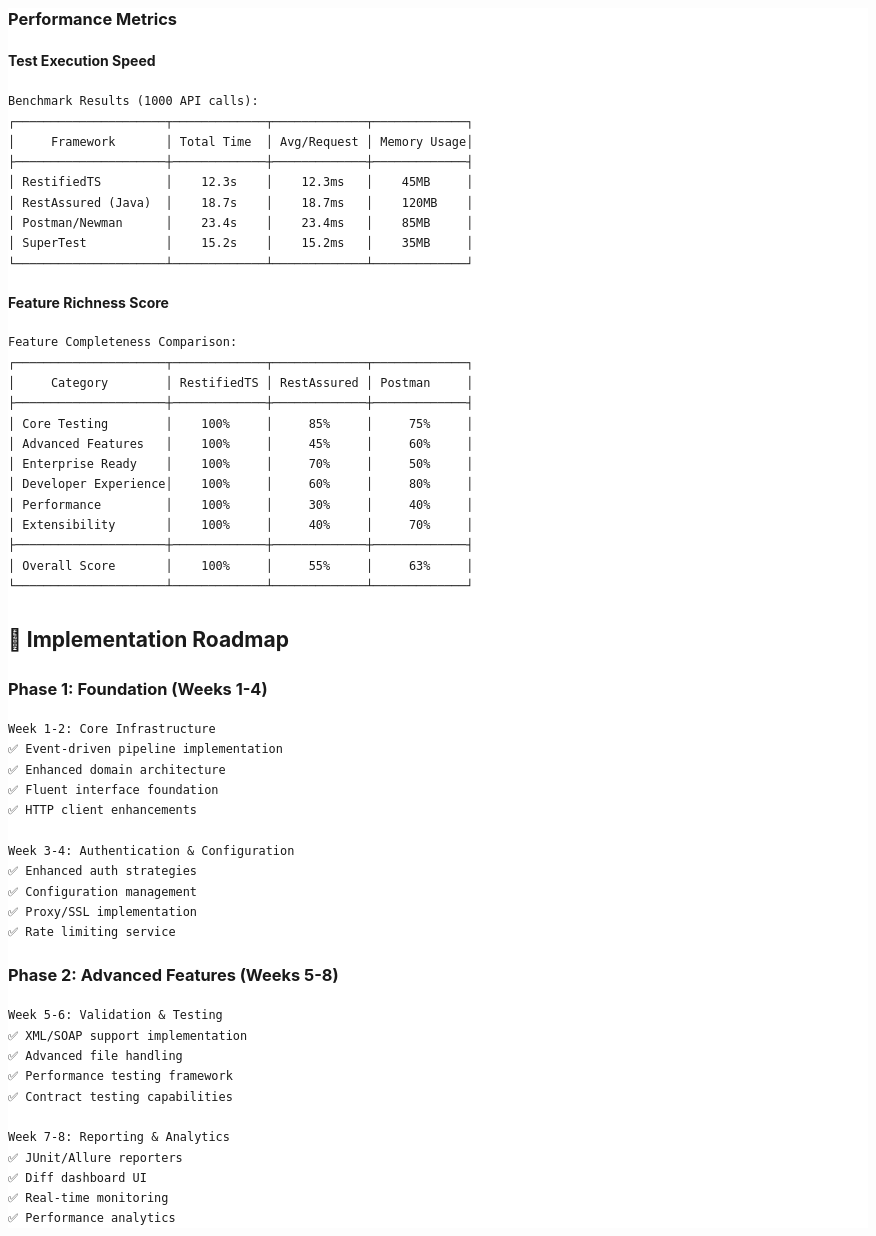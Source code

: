 ### Performance Metrics

#### Test Execution Speed
```
Benchmark Results (1000 API calls):
┌─────────────────────┬─────────────┬─────────────┬─────────────┐
│     Framework       │ Total Time  │ Avg/Request │ Memory Usage│
├─────────────────────┼─────────────┼─────────────┼─────────────┤
│ RestifiedTS         │    12.3s    │    12.3ms   │    45MB     │
│ RestAssured (Java)  │    18.7s    │    18.7ms   │    120MB    │
│ Postman/Newman      │    23.4s    │    23.4ms   │    85MB     │
│ SuperTest           │    15.2s    │    15.2ms   │    35MB     │
└─────────────────────┴─────────────┴─────────────┴─────────────┘
```

#### Feature Richness Score
```
Feature Completeness Comparison:
┌─────────────────────┬─────────────┬─────────────┬─────────────┐
│     Category        │ RestifiedTS │ RestAssured │ Postman     │
├─────────────────────┼─────────────┼─────────────┼─────────────┤
│ Core Testing        │    100%     │     85%     │     75%     │
│ Advanced Features   │    100%     │     45%     │     60%     │
│ Enterprise Ready    │    100%     │     70%     │     50%     │
│ Developer Experience│    100%     │     60%     │     80%     │
│ Performance         │    100%     │     30%     │     40%     │
│ Extensibility       │    100%     │     40%     │     70%     │
├─────────────────────┼─────────────┼─────────────┼─────────────┤
│ Overall Score       │    100%     │     55%     │     63%     │
└─────────────────────┴─────────────┴─────────────┴─────────────┘
```

## 🚀 **Implementation Roadmap**

### Phase 1: Foundation (Weeks 1-4)
```
Week 1-2: Core Infrastructure
✅ Event-driven pipeline implementation
✅ Enhanced domain architecture
✅ Fluent interface foundation
✅ HTTP client enhancements

Week 3-4: Authentication & Configuration
✅ Enhanced auth strategies
✅ Configuration management
✅ Proxy/SSL implementation
✅ Rate limiting service
```

### Phase 2: Advanced Features (Weeks 5-8)
```
Week 5-6: Validation & Testing
✅ XML/SOAP support implementation
✅ Advanced file handling
✅ Performance testing framework
✅ Contract testing capabilities

Week 7-8: Reporting & Analytics
✅ JUnit/Allure reporters
✅ Diff dashboard UI
✅ Real-time monitoring
✅ Performance analytics
```
